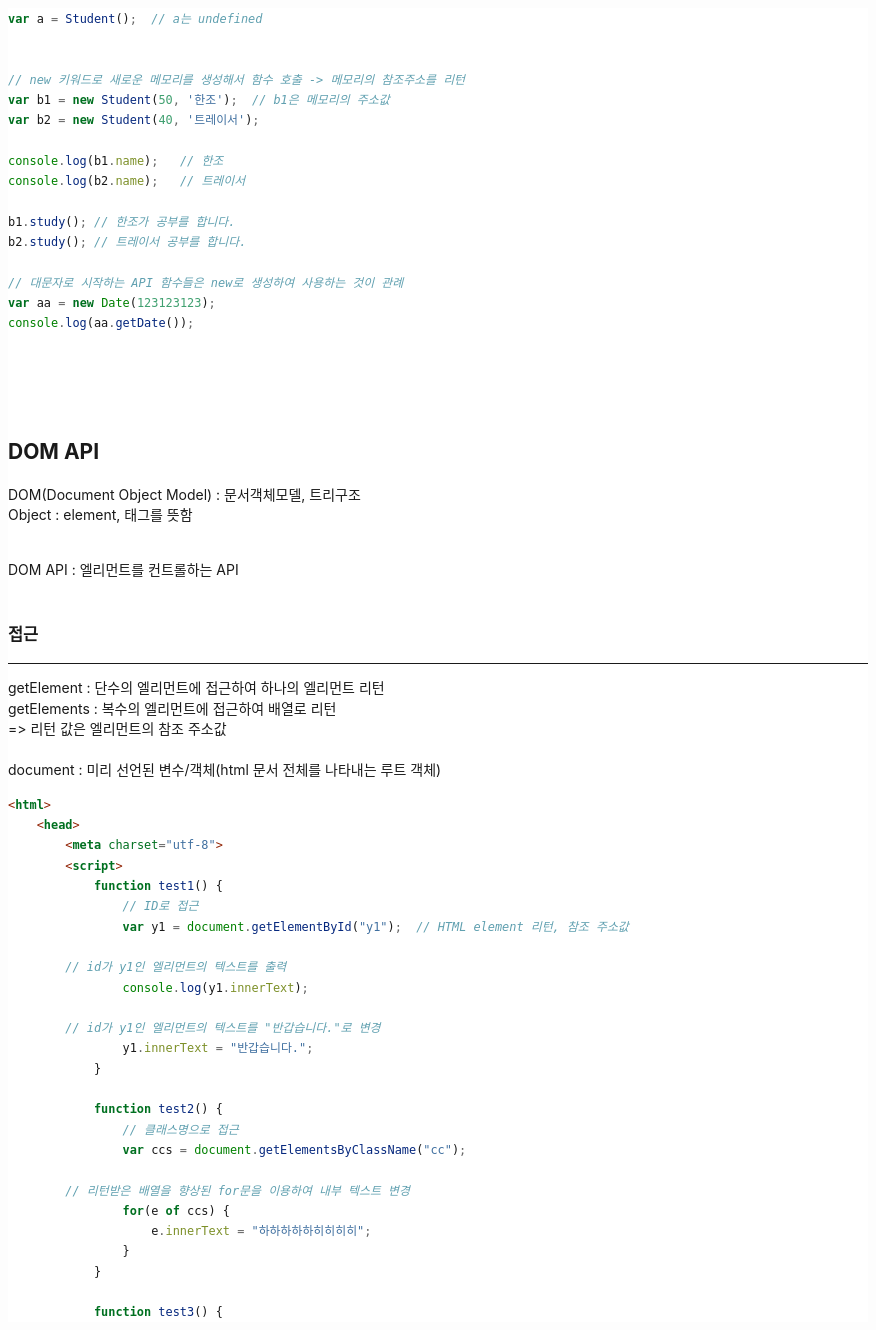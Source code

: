 ```javascript
var a = Student();  // a는 undefined


// new 키워드로 새로운 메모리를 생성해서 함수 호출 -> 메모리의 참조주소를 리턴
var b1 = new Student(50, '한조');  // b1은 메모리의 주소값
var b2 = new Student(40, '트레이서');

console.log(b1.name);	// 한조
console.log(b2.name);	// 트레이서

b1.study();	// 한조가 공부를 합니다.
b2.study();	// 트레이서 공부를 합니다.

// 대문자로 시작하는 API 함수들은 new로 생성하여 사용하는 것이 관례
var aa = new Date(123123123);
console.log(aa.getDate());
```

<br>
<br><br>

## DOM API
DOM(Document Object Model) : 문서객체모델, 트리구조<br>
Object : element, 태그를 뜻함<br><br>

DOM API : 엘리먼트를 컨트롤하는 API
<br><br>

### 접근
---
getElement : 단수의 엘리먼트에 접근하여 하나의 엘리먼트 리턴<br>
getElements : 복수의 엘리먼트에 접근하여 배열로 리턴<br>
=> 리턴 값은 엘리먼트의 참조 주소값<br>
<br>
document : 미리 선언된 변수/객체(html 문서 전체를 나타내는 루트 객체)

```html
<html>
    <head>
        <meta charset="utf-8">
        <script>
            function test1() {
                // ID로 접근
                var y1 = document.getElementById("y1");  // HTML element 리턴, 참조 주소값
                
	    // id가 y1인 엘리먼트의 텍스트를 출력
                console.log(y1.innerText);

	    // id가 y1인 엘리먼트의 텍스트를 "반갑습니다."로 변경
                y1.innerText = "반갑습니다.";
            }

            function test2() {
                // 클래스명으로 접근
                var ccs = document.getElementsByClassName("cc");

	    // 리턴받은 배열을 향상된 for문을 이용하여 내부 텍스트 변경
                for(e of ccs) {
                    e.innerText = "하하하하하히히히히";
                }
            }

            function test3() {
```